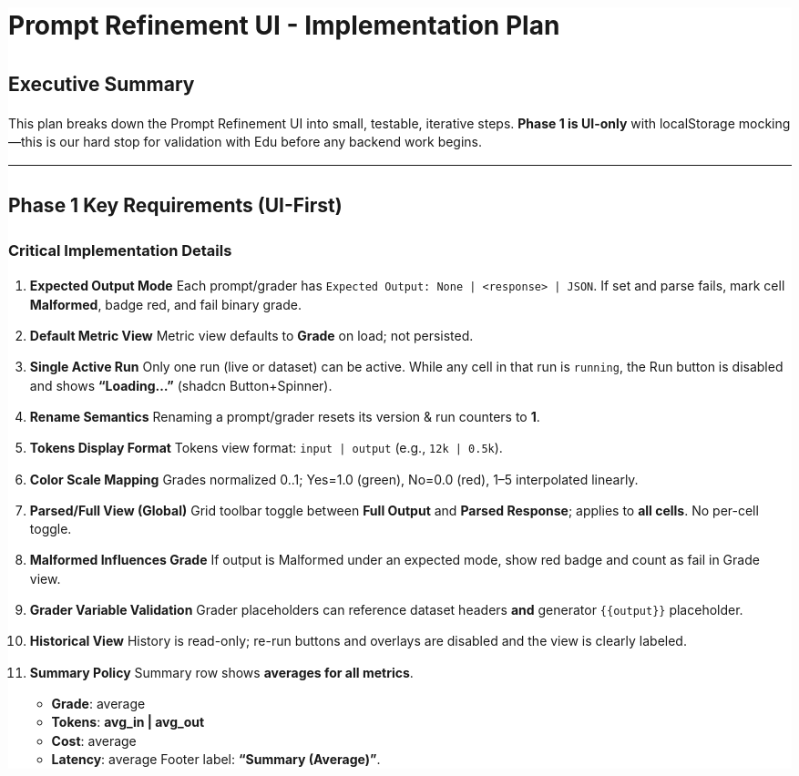 # Prompt Refinement UI - Implementation Plan

## Executive Summary

This plan breaks down the Prompt Refinement UI into small, testable, iterative steps. **Phase 1 is UI-only** with localStorage mocking—this is our hard stop for validation with Edu before any backend work begins.

---

## Phase 1 Key Requirements (UI-First)

### Critical Implementation Details

1. **Expected Output Mode**
   Each prompt/grader has `Expected Output: None | <response> | JSON`. If set and parse fails, mark cell **Malformed**, badge red, and fail binary grade.

2. **Default Metric View**
   Metric view defaults to **Grade** on load; not persisted.

3. **Single Active Run**
   Only one run (live or dataset) can be active. While any cell in that run is `running`, the Run button is disabled and shows **“Loading…”** (shadcn Button+Spinner).

4. **Rename Semantics**
   Renaming a prompt/grader resets its version & run counters to **1**.

5. **Tokens Display Format**
   Tokens view format: `input | output` (e.g., `12k | 0.5k`).

6. **Color Scale Mapping**
   Grades normalized 0..1; Yes=1.0 (green), No=0.0 (red), 1–5 interpolated linearly.

7. **Parsed/Full View (Global)**
   Grid toolbar toggle between **Full Output** and **Parsed Response**; applies to **all cells**. No per-cell toggle.

8. **Malformed Influences Grade**
   If output is Malformed under an expected mode, show red badge and count as fail in Grade view.

9. **Grader Variable Validation**
   Grader placeholders can reference dataset headers **and** generator `{{output}}` placeholder.

10. **Historical View**
    History is read-only; re-run buttons and overlays are disabled and the view is clearly labeled.

11. **Summary Policy**
    Summary row shows **averages for all metrics**.

    * **Grade**: average
    * **Tokens**: **avg_in | avg_out**
    * **Cost**: average
    * **Latency**: average
      Footer label: **“Summary (Average)”**.

